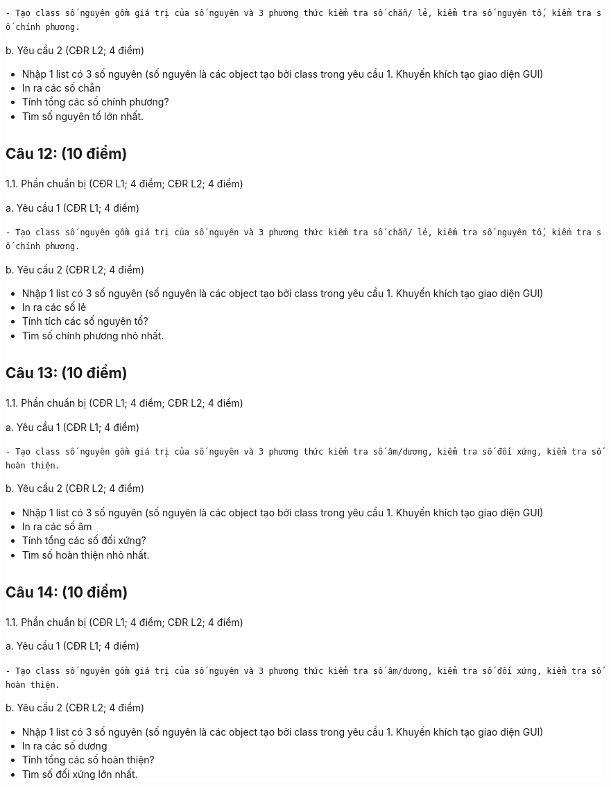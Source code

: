     - Tạo class số nguyên gồm giá trị của số nguyên và 3 phương thức kiểm tra số chẵn/ lẻ, kiểm tra số nguyên tố, kiểm tra số chính phương.

b. Yêu cầu 2 (CĐR L2; 4 điểm)

- Nhập 1 list có 3 số nguyên (số nguyên là các object tạo bởi class trong yêu cầu 1. Khuyến khích tạo giao diện GUI)
- In ra các số chẵn
- Tính tổng các số chính phương?
- Tìm số nguyên tố lớn nhất.

## Câu 12: (10 điểm)

1.1. Phần chuẩn bị (CĐR L1; 4 điểm; CĐR L2; 4 điểm)

a. Yêu cầu 1 (CĐR L1; 4 điểm)

    - Tạo class số nguyên gồm giá trị của số nguyên và 3 phương thức kiểm tra số chẵn/ lẻ, kiểm tra số nguyên tố, kiểm tra số chính phương.

b. Yêu cầu 2 (CĐR L2; 4 điểm)

- Nhập 1 list có 3 số nguyên (số nguyên là các object tạo bởi class trong yêu cầu 1. Khuyến khích tạo giao diện GUI)
- In ra các số lẻ
- Tính tích các số nguyên tố?
- Tìm số chính phương nhỏ nhất.

## Câu 13: (10 điểm)

1.1. Phần chuẩn bị (CĐR L1; 4 điểm; CĐR L2; 4 điểm)

a. Yêu cầu 1 (CĐR L1; 4 điểm)

    - Tạo class số nguyên gồm giá trị của số nguyên và 3 phương thức kiểm tra số âm/dương, kiểm tra số đối xứng, kiểm tra số hoàn thiện.

b. Yêu cầu 2 (CĐR L2; 4 điểm)

- Nhập 1 list có 3 số nguyên (số nguyên là các object tạo bởi class trong yêu cầu 1. Khuyến khích tạo giao diện GUI)
- In ra các số âm
- Tính tổng các số đối xứng?
- Tìm số hoàn thiện nhỏ nhất.

## Câu 14: (10 điểm)

1.1. Phần chuẩn bị (CĐR L1; 4 điểm; CĐR L2; 4 điểm)

a. Yêu cầu 1 (CĐR L1; 4 điểm)

    - Tạo class số nguyên gồm giá trị của số nguyên và 3 phương thức kiểm tra số âm/dương, kiểm tra số đối xứng, kiểm tra số hoàn thiện.

b. Yêu cầu 2 (CĐR L2; 4 điểm)

- Nhập 1 list có 3 số nguyên (số nguyên là các object tạo bởi class trong yêu cầu 1. Khuyến khích tạo giao diện GUI)
- In ra các số dương
- Tính tổng các số hoàn thiện?
- Tìm số đối xứng lớn nhất.
